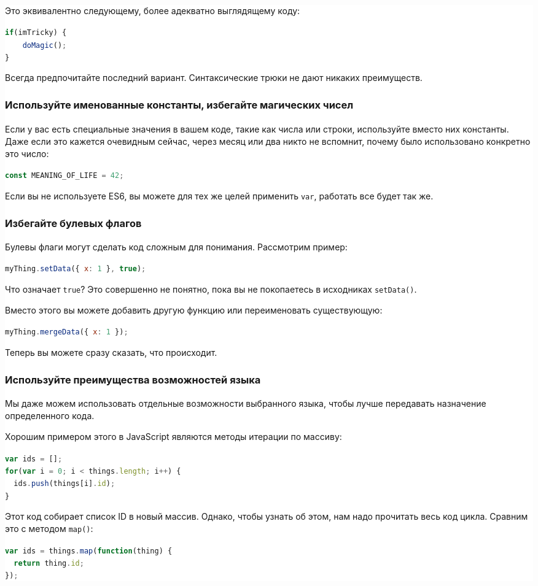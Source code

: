 Это эквивалентно следующему,  более адекватно выглядящему коду:

```javascript
if(imTricky) {
    doMagic();
}
```

Всегда предпочитайте последний вариант. Синтаксические трюки не дают никаких преимуществ.

### Используйте именованные константы, избегайте магических чисел

Если у вас есть специальные значения в вашем коде, такие как числа или строки, используйте вместо них константы. Даже если это кажется очевидным сейчас, через месяц или два никто не вспомнит, почему было использовано конкретно это число:

```javascript
const MEANING_OF_LIFE = 42;
```

Если вы не используете  ES6, вы можете для тех же целей применить `var`, работать все будет так же.

### Избегайте булевых флагов

Булевы флаги могут сделать код сложным для понимания. Рассмотрим пример:

```javascript
myThing.setData({ x: 1 }, true);
```

Что означает `true`? Это совершенно не понятно, пока вы не покопаетесь в исходниках `setData()`.

Вместо этого вы можете добавить другую функцию или переименовать существующую:

```javascript
myThing.mergeData({ x: 1 });
```

Теперь вы можете сразу сказать, что происходит.

### Используйте преимущества возможностей языка

Мы даже можем использовать отдельные возможности выбранного языка, чтобы лучше передавать назначение определенного кода.

Хорошим примером этого в JavaScript являются методы итерации по массиву:

```javascript
var ids = [];
for(var i = 0; i < things.length; i++) {
  ids.push(things[i].id);
}
```

Этот код собирает список ID в новый массив. Однако, чтобы узнать об этом, нам надо прочитать весь код цикла. Сравним это с методом `map()`:

```javascript
var ids = things.map(function(thing) {
  return thing.id;
});
```
